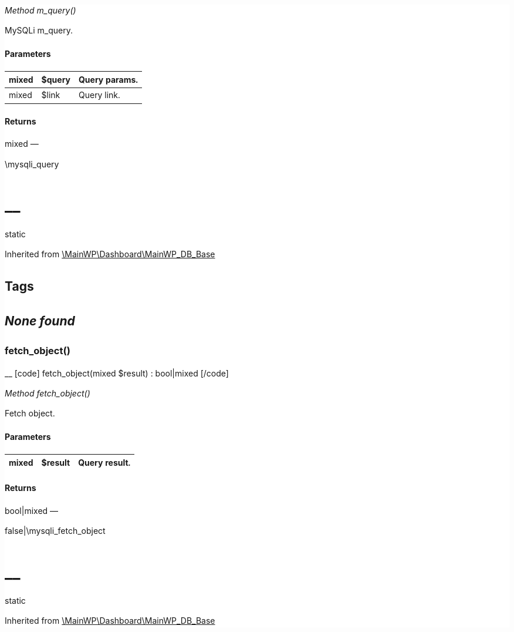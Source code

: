 _Method m_query()_

MySQLi m_query.

#### Parameters

mixed | $query  | Query params.  
---|---|---  
mixed | $link  | Query link.  
  
#### Returns

mixed —

\mysqli_query

# __

static

Inherited from
    [\MainWP\Dashboard\MainWP_DB_Base](classes/MainWP-Dashboard-MainWP-DB-Base.md)

## Tags

_None found_  
---  
  
### fetch_object()

__
[code]
    fetch_object(mixed  $result) : bool|mixed
[/code]

_Method fetch_object()_

Fetch object.

#### Parameters

mixed | $result  | Query result.  
---|---|---  
  
#### Returns

bool|mixed —

false|\mysqli_fetch_object

# __

static

Inherited from
    [\MainWP\Dashboard\MainWP_DB_Base](classes/MainWP-Dashboard-MainWP-DB-Base.md)
